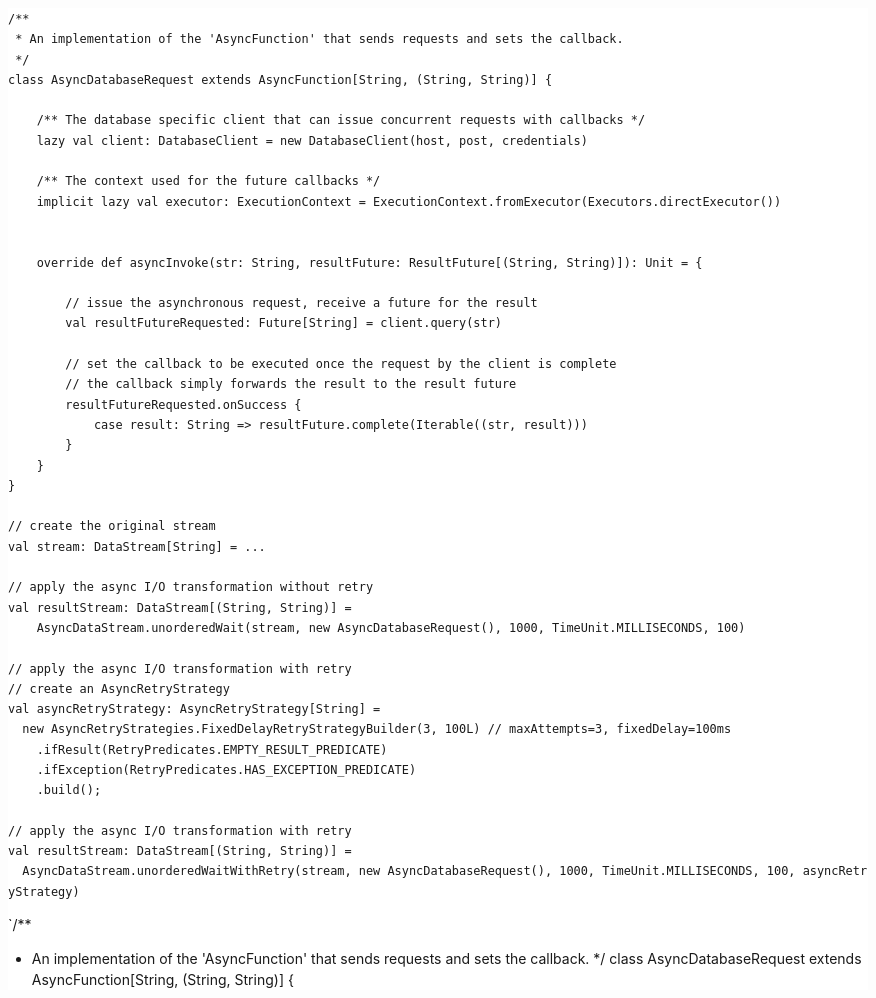 ```
/**
 * An implementation of the 'AsyncFunction' that sends requests and sets the callback.
 */
class AsyncDatabaseRequest extends AsyncFunction[String, (String, String)] {

    /** The database specific client that can issue concurrent requests with callbacks */
    lazy val client: DatabaseClient = new DatabaseClient(host, post, credentials)

    /** The context used for the future callbacks */
    implicit lazy val executor: ExecutionContext = ExecutionContext.fromExecutor(Executors.directExecutor())


    override def asyncInvoke(str: String, resultFuture: ResultFuture[(String, String)]): Unit = {

        // issue the asynchronous request, receive a future for the result
        val resultFutureRequested: Future[String] = client.query(str)

        // set the callback to be executed once the request by the client is complete
        // the callback simply forwards the result to the result future
        resultFutureRequested.onSuccess {
            case result: String => resultFuture.complete(Iterable((str, result)))
        }
    }
}

// create the original stream
val stream: DataStream[String] = ...

// apply the async I/O transformation without retry
val resultStream: DataStream[(String, String)] =
    AsyncDataStream.unorderedWait(stream, new AsyncDatabaseRequest(), 1000, TimeUnit.MILLISECONDS, 100)

// apply the async I/O transformation with retry
// create an AsyncRetryStrategy
val asyncRetryStrategy: AsyncRetryStrategy[String] =
  new AsyncRetryStrategies.FixedDelayRetryStrategyBuilder(3, 100L) // maxAttempts=3, fixedDelay=100ms
    .ifResult(RetryPredicates.EMPTY_RESULT_PREDICATE)
    .ifException(RetryPredicates.HAS_EXCEPTION_PREDICATE)
    .build();

// apply the async I/O transformation with retry
val resultStream: DataStream[(String, String)] =
  AsyncDataStream.unorderedWaitWithRetry(stream, new AsyncDatabaseRequest(), 1000, TimeUnit.MILLISECONDS, 100, asyncRetryStrategy)

```

`/**
 * An implementation of the 'AsyncFunction' that sends requests and sets the callback.
 */
class AsyncDatabaseRequest extends AsyncFunction[String, (String, String)] {
